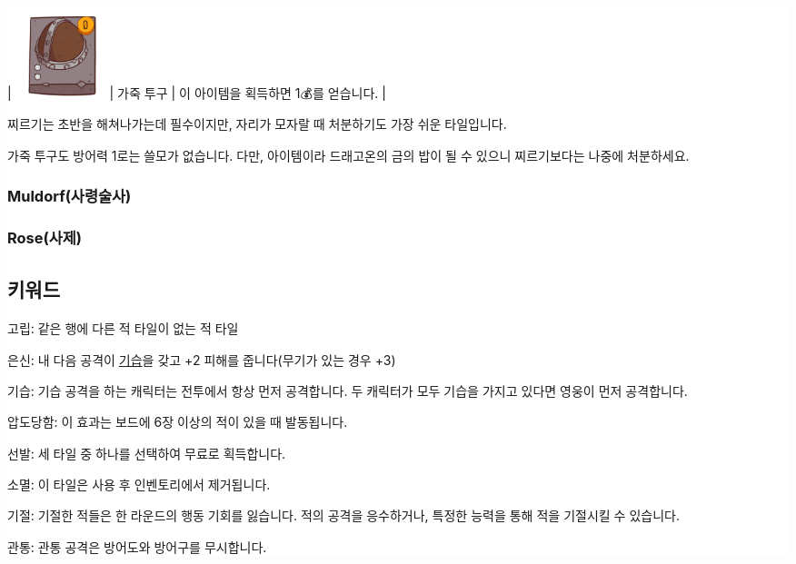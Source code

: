 | <img src="./img/LeatherHelm.png" width="100px"> | 가죽 투구 | 이 아이템을 획득하면 1💰를 얻습니다.                                                                      |

찌르기는 초반을 해쳐나가는데 필수이지만, 자리가 모자랄 때 처분하기도 가장 쉬운 타일입니다.

가죽 투구도 방어력 1로는 쓸모가 없습니다. 다만, 아이템이라 드래고온의 금의 밥이 될 수 있으니 찌르기보다는 나중에 처분하세요.

### Muldorf(사령술사)

### Rose(사제)

## 키워드

<a name="고립">고립</a>: 같은 행에 다른 적 타일이 없는 적 타일

<a name="은신">은신</a>: 내 다음 공격이 [기습](#기습)을 갖고 +2 피해를 줍니다(무기가 있는 경우 +3)

<a name="기습">기습</a>: 기습 공격을 하는 캐릭터는 전투에서 항상 먼저 공격합니다. 두 캐릭터가 모두 기습을 가지고 있다면 영웅이 먼저 공격합니다.

<a name="압도당함">압도당함</a>: 이 효과는 보드에 6장 이상의 적이 있을 때 발동됩니다.

<a name="선발">선발</a>: 세 타일 중 하나를 선택하여 무료로 획득합니다.

<a name="소멸">소멸</a>: 이 타일은 사용 후 인벤토리에서 제거됩니다.

<a name="기절">기절</a>: 기절한 적들은 한 라운드의 행동 기회를 잃습니다. 적의 공격을 응수하거나, 특정한 능력을 통해 적을 기절시킬 수 있습니다.

<a name="관통">관통</a>: 관통 공격은 방어도와 방어구를 무시합니다.

<a name=""></a>
